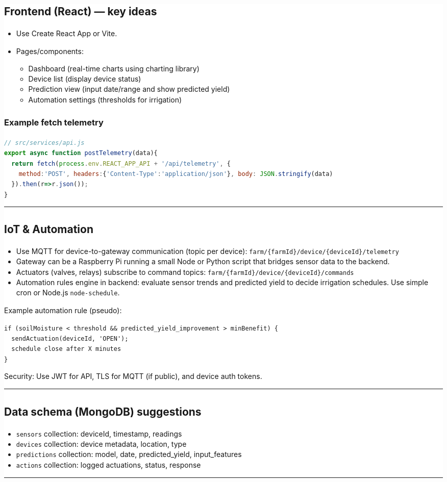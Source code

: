 
## Frontend (React) — key ideas

* Use Create React App or Vite.
* Pages/components:

  * Dashboard (real-time charts using charting library)
  * Device list (display device status)
  * Prediction view (input date/range and show predicted yield)
  * Automation settings (thresholds for irrigation)

### Example fetch telemetry

```js
// src/services/api.js
export async function postTelemetry(data){
  return fetch(process.env.REACT_APP_API + '/api/telemetry', {
    method:'POST', headers:{'Content-Type':'application/json'}, body: JSON.stringify(data)
  }).then(r=>r.json());
}
```

---

## IoT & Automation

* Use MQTT for device-to-gateway communication (topic per device): `farm/{farmId}/device/{deviceId}/telemetry`
* Gateway can be a Raspberry Pi running a small Node or Python script that bridges sensor data to the backend.
* Actuators (valves, relays) subscribe to command topics: `farm/{farmId}/device/{deviceId}/commands`
* Automation rules engine in backend: evaluate sensor trends and predicted yield to decide irrigation schedules. Use simple cron or Node.js `node-schedule`.

Example automation rule (pseudo):

```
if (soilMoisture < threshold && predicted_yield_improvement > minBenefit) {
  sendActuation(deviceId, 'OPEN');
  schedule close after X minutes
}
```

Security: Use JWT for API, TLS for MQTT (if public), and device auth tokens.

---

## Data schema (MongoDB) suggestions

* `sensors` collection: deviceId, timestamp, readings
* `devices` collection: device metadata, location, type
* `predictions` collection: model, date, predicted_yield, input_features
* `actions` collection: logged actuations, status, response

---